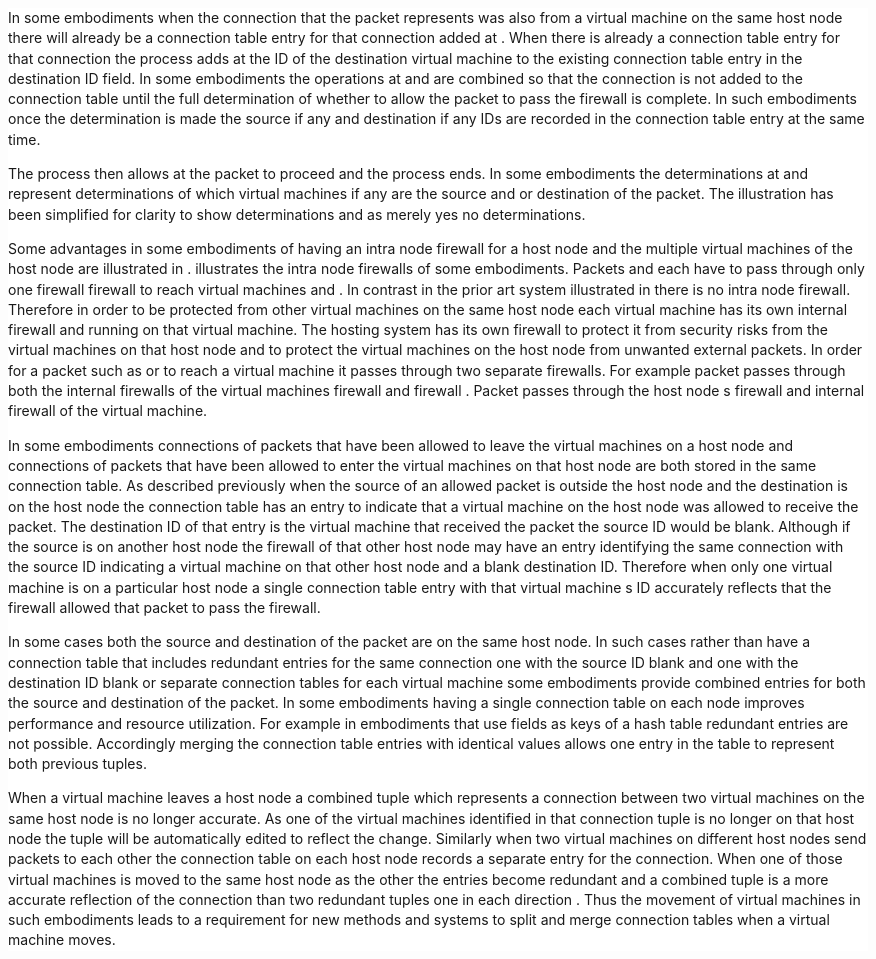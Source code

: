 In some embodiments when the connection that the packet represents was also from a virtual machine on the same host node there will already be a connection table entry for that connection added at . When there is already a connection table entry for that connection the process adds at the ID of the destination virtual machine to the existing connection table entry in the destination ID field. In some embodiments the operations at and are combined so that the connection is not added to the connection table until the full determination of whether to allow the packet to pass the firewall is complete. In such embodiments once the determination is made the source if any and destination if any IDs are recorded in the connection table entry at the same time.

The process then allows at the packet to proceed and the process ends. In some embodiments the determinations at and represent determinations of which virtual machines if any are the source and or destination of the packet. The illustration has been simplified for clarity to show determinations and as merely yes no determinations.

Some advantages in some embodiments of having an intra node firewall for a host node and the multiple virtual machines of the host node are illustrated in . illustrates the intra node firewalls of some embodiments. Packets and each have to pass through only one firewall firewall to reach virtual machines and . In contrast in the prior art system illustrated in there is no intra node firewall. Therefore in order to be protected from other virtual machines on the same host node each virtual machine has its own internal firewall and running on that virtual machine. The hosting system has its own firewall to protect it from security risks from the virtual machines on that host node and to protect the virtual machines on the host node from unwanted external packets. In order for a packet such as or to reach a virtual machine it passes through two separate firewalls. For example packet passes through both the internal firewalls of the virtual machines firewall and firewall . Packet passes through the host node s firewall and internal firewall of the virtual machine.

In some embodiments connections of packets that have been allowed to leave the virtual machines on a host node and connections of packets that have been allowed to enter the virtual machines on that host node are both stored in the same connection table. As described previously when the source of an allowed packet is outside the host node and the destination is on the host node the connection table has an entry to indicate that a virtual machine on the host node was allowed to receive the packet. The destination ID of that entry is the virtual machine that received the packet the source ID would be blank. Although if the source is on another host node the firewall of that other host node may have an entry identifying the same connection with the source ID indicating a virtual machine on that other host node and a blank destination ID. Therefore when only one virtual machine is on a particular host node a single connection table entry with that virtual machine s ID accurately reflects that the firewall allowed that packet to pass the firewall.

In some cases both the source and destination of the packet are on the same host node. In such cases rather than have a connection table that includes redundant entries for the same connection one with the source ID blank and one with the destination ID blank or separate connection tables for each virtual machine some embodiments provide combined entries for both the source and destination of the packet. In some embodiments having a single connection table on each node improves performance and resource utilization. For example in embodiments that use fields as keys of a hash table redundant entries are not possible. Accordingly merging the connection table entries with identical values allows one entry in the table to represent both previous tuples.

When a virtual machine leaves a host node a combined tuple which represents a connection between two virtual machines on the same host node is no longer accurate. As one of the virtual machines identified in that connection tuple is no longer on that host node the tuple will be automatically edited to reflect the change. Similarly when two virtual machines on different host nodes send packets to each other the connection table on each host node records a separate entry for the connection. When one of those virtual machines is moved to the same host node as the other the entries become redundant and a combined tuple is a more accurate reflection of the connection than two redundant tuples one in each direction . Thus the movement of virtual machines in such embodiments leads to a requirement for new methods and systems to split and merge connection tables when a virtual machine moves.
